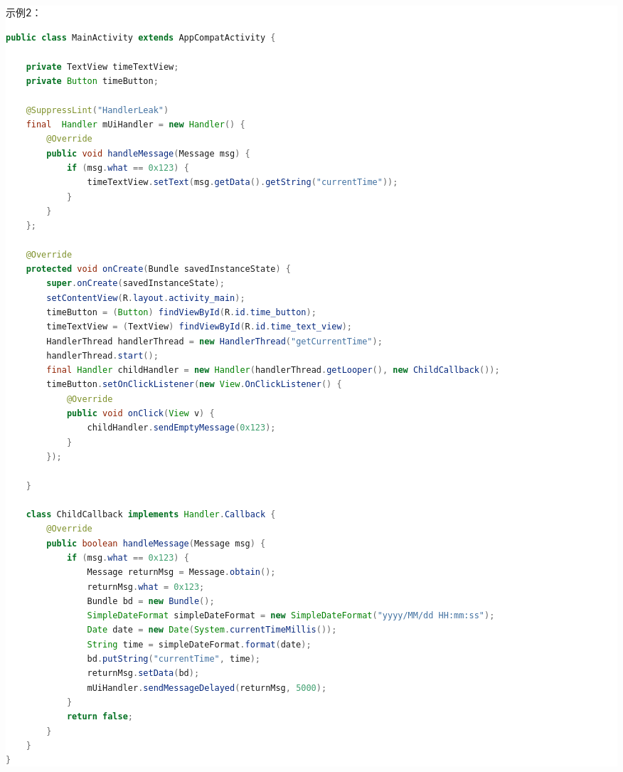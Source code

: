 示例2：

```java
public class MainActivity extends AppCompatActivity {

    private TextView timeTextView;
    private Button timeButton;

    @SuppressLint("HandlerLeak")
    final  Handler mUiHandler = new Handler() {
        @Override
        public void handleMessage(Message msg) {
            if (msg.what == 0x123) {
                timeTextView.setText(msg.getData().getString("currentTime"));
            }
        }
    };

    @Override
    protected void onCreate(Bundle savedInstanceState) {
        super.onCreate(savedInstanceState);
        setContentView(R.layout.activity_main);
        timeButton = (Button) findViewById(R.id.time_button);
        timeTextView = (TextView) findViewById(R.id.time_text_view);
        HandlerThread handlerThread = new HandlerThread("getCurrentTime");
        handlerThread.start();
        final Handler childHandler = new Handler(handlerThread.getLooper(), new ChildCallback());
        timeButton.setOnClickListener(new View.OnClickListener() {
            @Override
            public void onClick(View v) {
                childHandler.sendEmptyMessage(0x123);
            }
        });

    }

    class ChildCallback implements Handler.Callback {
        @Override
        public boolean handleMessage(Message msg) {
            if (msg.what == 0x123) {
                Message returnMsg = Message.obtain();
                returnMsg.what = 0x123;
                Bundle bd = new Bundle();
                SimpleDateFormat simpleDateFormat = new SimpleDateFormat("yyyy/MM/dd HH:mm:ss");
                Date date = new Date(System.currentTimeMillis());
                String time = simpleDateFormat.format(date);
                bd.putString("currentTime", time);
                returnMsg.setData(bd);
                mUiHandler.sendMessageDelayed(returnMsg, 5000);
            }
            return false;
        }
    }
}
```
